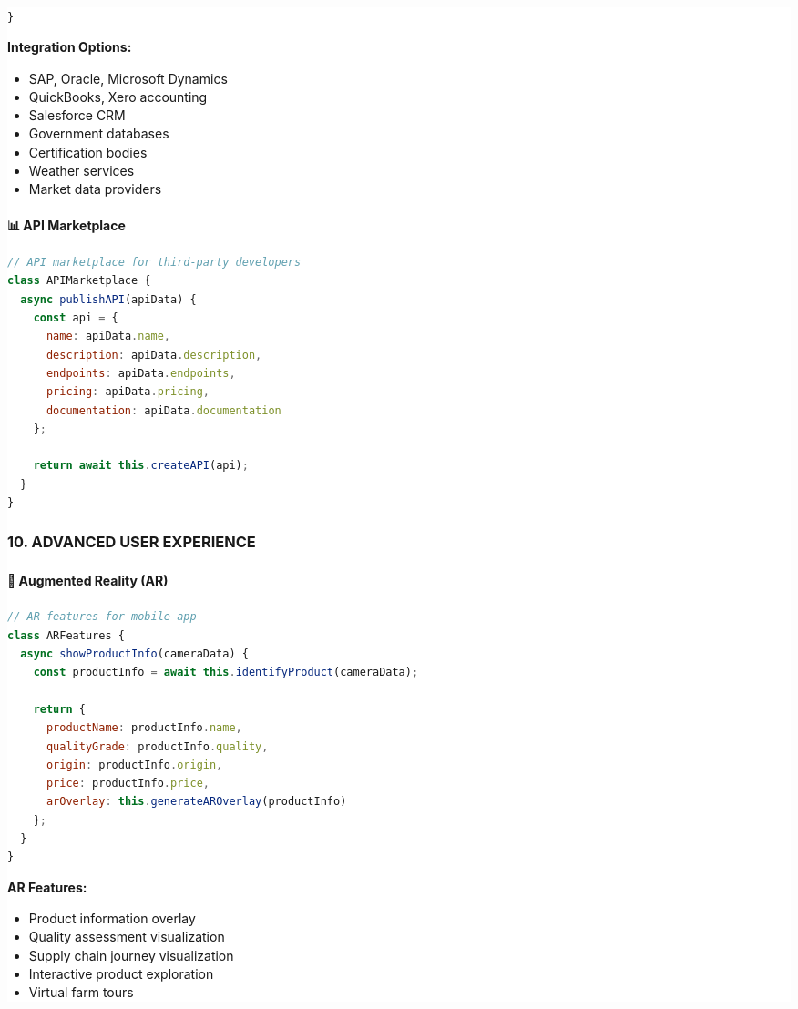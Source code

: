 ```javascript
}
```

**Integration Options:**
- SAP, Oracle, Microsoft Dynamics
- QuickBooks, Xero accounting
- Salesforce CRM
- Government databases
- Certification bodies
- Weather services
- Market data providers

#### 📊 API Marketplace
```javascript
// API marketplace for third-party developers
class APIMarketplace {
  async publishAPI(apiData) {
    const api = {
      name: apiData.name,
      description: apiData.description,
      endpoints: apiData.endpoints,
      pricing: apiData.pricing,
      documentation: apiData.documentation
    };
    
    return await this.createAPI(api);
  }
}
```

### 10. ADVANCED USER EXPERIENCE

#### 🎨 Augmented Reality (AR)
```javascript
// AR features for mobile app
class ARFeatures {
  async showProductInfo(cameraData) {
    const productInfo = await this.identifyProduct(cameraData);
    
    return {
      productName: productInfo.name,
      qualityGrade: productInfo.quality,
      origin: productInfo.origin,
      price: productInfo.price,
      arOverlay: this.generateAROverlay(productInfo)
    };
  }
}
```

**AR Features:**
- Product information overlay
- Quality assessment visualization
- Supply chain journey visualization
- Interactive product exploration
- Virtual farm tours
